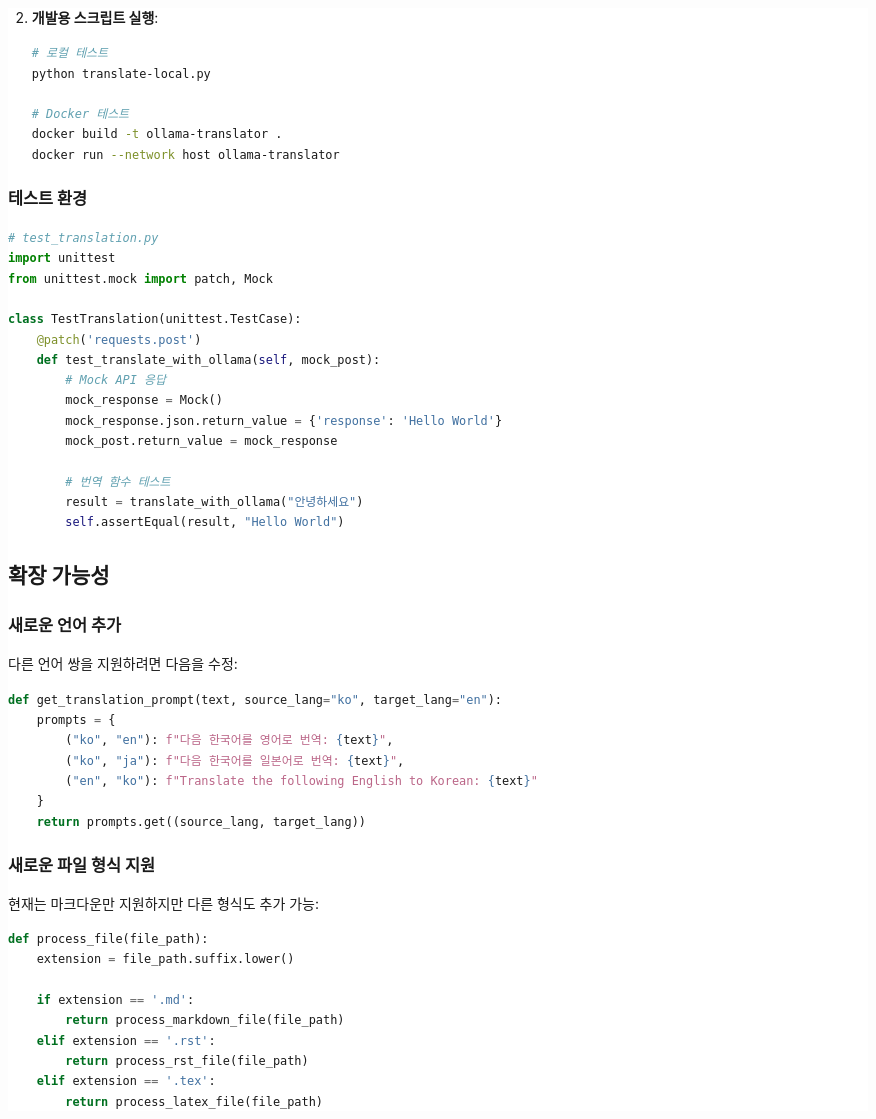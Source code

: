 2. **개발용 스크립트 실행**:
   ```bash
   # 로컬 테스트
   python translate-local.py
   
   # Docker 테스트
   docker build -t ollama-translator .
   docker run --network host ollama-translator
   ```

### 테스트 환경

```python
# test_translation.py
import unittest
from unittest.mock import patch, Mock

class TestTranslation(unittest.TestCase):
    @patch('requests.post')
    def test_translate_with_ollama(self, mock_post):
        # Mock API 응답
        mock_response = Mock()
        mock_response.json.return_value = {'response': 'Hello World'}
        mock_post.return_value = mock_response
        
        # 번역 함수 테스트
        result = translate_with_ollama("안녕하세요")
        self.assertEqual(result, "Hello World")
```

## 확장 가능성

### 새로운 언어 추가

다른 언어 쌍을 지원하려면 다음을 수정:

```python
def get_translation_prompt(text, source_lang="ko", target_lang="en"):
    prompts = {
        ("ko", "en"): f"다음 한국어를 영어로 번역: {text}",
        ("ko", "ja"): f"다음 한국어를 일본어로 번역: {text}",
        ("en", "ko"): f"Translate the following English to Korean: {text}"
    }
    return prompts.get((source_lang, target_lang))
```

### 새로운 파일 형식 지원

현재는 마크다운만 지원하지만 다른 형식도 추가 가능:

```python
def process_file(file_path):
    extension = file_path.suffix.lower()
    
    if extension == '.md':
        return process_markdown_file(file_path)
    elif extension == '.rst':
        return process_rst_file(file_path)
    elif extension == '.tex':
        return process_latex_file(file_path)
```
